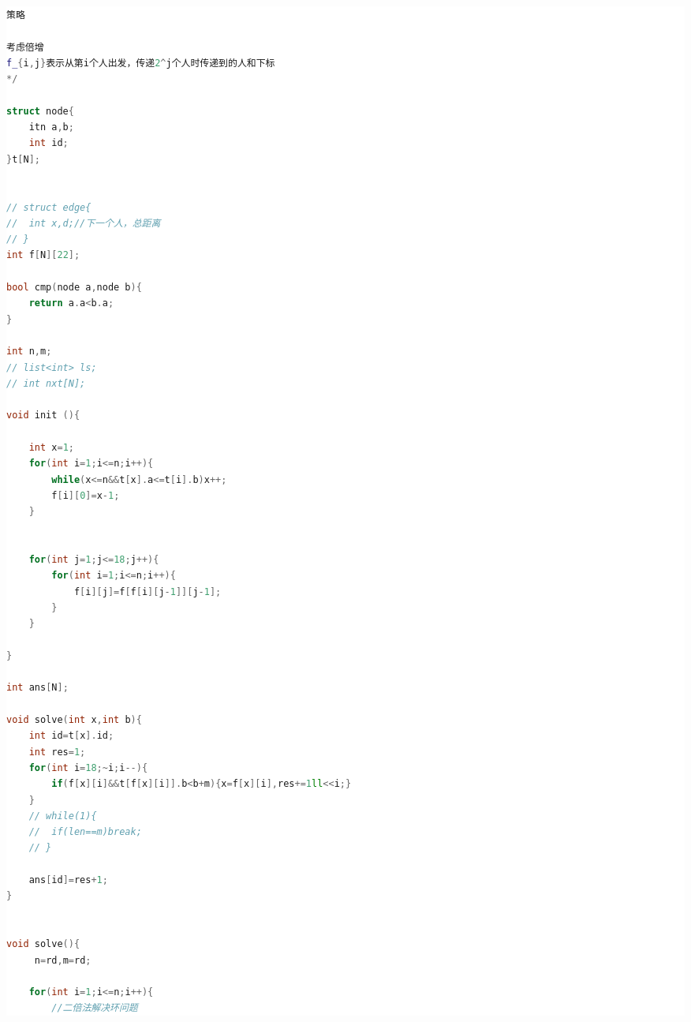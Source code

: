 ```C++
策略

考虑倍增
f_{i,j}表示从第i个人出发，传递2^j个人时传递到的人和下标
*/

struct node{
	itn a,b;
	int id;
}t[N];


// struct edge{
// 	int x,d;//下一个人，总距离
// }
int f[N][22];

bool cmp(node a,node b){
	return a.a<b.a;
}

int n,m;
// list<int> ls;
// int nxt[N];

void init (){

	int x=1;
	for(int i=1;i<=n;i++){
		while(x<=n&&t[x].a<=t[i].b)x++;
		f[i][0]=x-1;
	}


	for(int j=1;j<=18;j++){
		for(int i=1;i<=n;i++){
			f[i][j]=f[f[i][j-1]][j-1];
		}
	}

}

int ans[N];

void solve(int x,int b){
	int id=t[x].id;
	int res=1;
	for(int i=18;~i;i--){
		if(f[x][i]&&t[f[x][i]].b<b+m){x=f[x][i],res+=1ll<<i;}
	}	
	// while(1){
	// 	if(len==m)break;
	// }

	ans[id]=res+1;
}


void solve(){
	 n=rd,m=rd;

	for(int i=1;i<=n;i++){
		//二倍法解决环问题
```